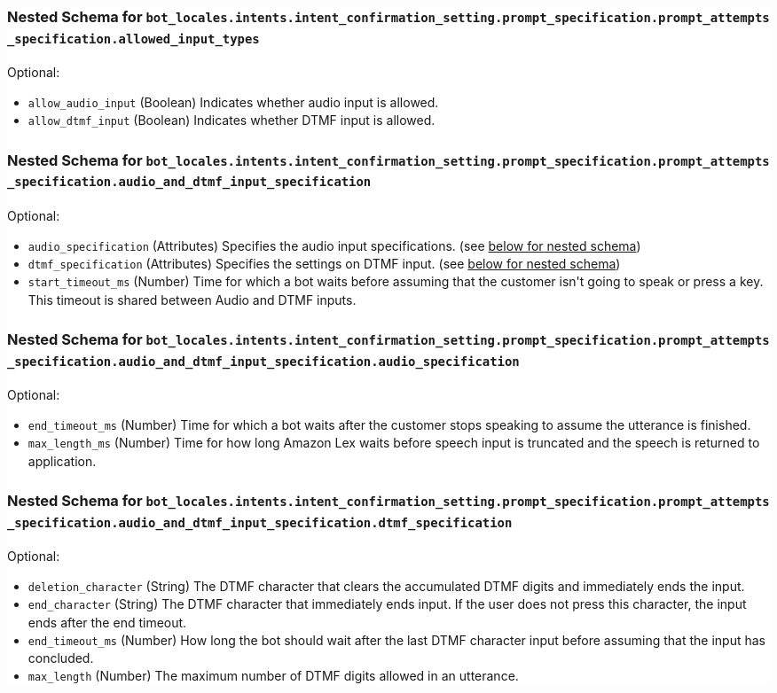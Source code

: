 <a id="nestedatt--bot_locales--intents--intent_confirmation_setting--prompt_specification--prompt_attempts_specification--allowed_input_types"></a>
### Nested Schema for `bot_locales.intents.intent_confirmation_setting.prompt_specification.prompt_attempts_specification.allowed_input_types`

Optional:

- `allow_audio_input` (Boolean) Indicates whether audio input is allowed.
- `allow_dtmf_input` (Boolean) Indicates whether DTMF input is allowed.


<a id="nestedatt--bot_locales--intents--intent_confirmation_setting--prompt_specification--prompt_attempts_specification--audio_and_dtmf_input_specification"></a>
### Nested Schema for `bot_locales.intents.intent_confirmation_setting.prompt_specification.prompt_attempts_specification.audio_and_dtmf_input_specification`

Optional:

- `audio_specification` (Attributes) Specifies the audio input specifications. (see [below for nested schema](#nestedatt--bot_locales--intents--intent_confirmation_setting--prompt_specification--prompt_attempts_specification--audio_and_dtmf_input_specification--audio_specification))
- `dtmf_specification` (Attributes) Specifies the settings on DTMF input. (see [below for nested schema](#nestedatt--bot_locales--intents--intent_confirmation_setting--prompt_specification--prompt_attempts_specification--audio_and_dtmf_input_specification--dtmf_specification))
- `start_timeout_ms` (Number) Time for which a bot waits before assuming that the customer isn't going to speak or press a key. This timeout is shared between Audio and DTMF inputs.

<a id="nestedatt--bot_locales--intents--intent_confirmation_setting--prompt_specification--prompt_attempts_specification--audio_and_dtmf_input_specification--audio_specification"></a>
### Nested Schema for `bot_locales.intents.intent_confirmation_setting.prompt_specification.prompt_attempts_specification.audio_and_dtmf_input_specification.audio_specification`

Optional:

- `end_timeout_ms` (Number) Time for which a bot waits after the customer stops speaking to assume the utterance is finished.
- `max_length_ms` (Number) Time for how long Amazon Lex waits before speech input is truncated and the speech is returned to application.


<a id="nestedatt--bot_locales--intents--intent_confirmation_setting--prompt_specification--prompt_attempts_specification--audio_and_dtmf_input_specification--dtmf_specification"></a>
### Nested Schema for `bot_locales.intents.intent_confirmation_setting.prompt_specification.prompt_attempts_specification.audio_and_dtmf_input_specification.dtmf_specification`

Optional:

- `deletion_character` (String) The DTMF character that clears the accumulated DTMF digits and immediately ends the input.
- `end_character` (String) The DTMF character that immediately ends input. If the user does not press this character, the input ends after the end timeout.
- `end_timeout_ms` (Number) How long the bot should wait after the last DTMF character input before assuming that the input has concluded.
- `max_length` (Number) The maximum number of DTMF digits allowed in an utterance.
